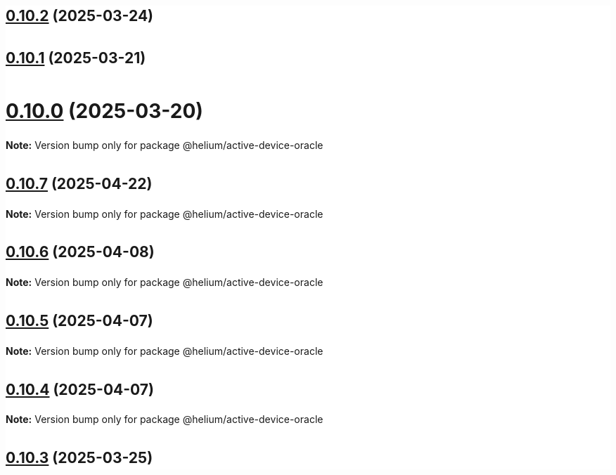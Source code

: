 ## [0.10.2](https://github.com/helium/helium-program-libary/compare/v0.10.1...v0.10.2) (2025-03-24)



## [0.10.1](https://github.com/helium/helium-program-libary/compare/v0.10.0...v0.10.1) (2025-03-21)



# [0.10.0](https://github.com/helium/helium-program-libary/compare/v0.9.31...v0.10.0) (2025-03-20)

**Note:** Version bump only for package @helium/active-device-oracle





## [0.10.7](https://github.com/helium/helium-program-libary/compare/v0.10.6...v0.10.7) (2025-04-22)

**Note:** Version bump only for package @helium/active-device-oracle





## [0.10.6](https://github.com/helium/helium-program-libary/compare/v0.10.5...v0.10.6) (2025-04-08)

**Note:** Version bump only for package @helium/active-device-oracle





## [0.10.5](https://github.com/helium/helium-program-libary/compare/v0.10.4...v0.10.5) (2025-04-07)

**Note:** Version bump only for package @helium/active-device-oracle





## [0.10.4](https://github.com/helium/helium-program-libary/compare/v0.10.3...v0.10.4) (2025-04-07)

**Note:** Version bump only for package @helium/active-device-oracle





## [0.10.3](https://github.com/helium/helium-program-libary/compare/v0.10.2...v0.10.3) (2025-03-25)
